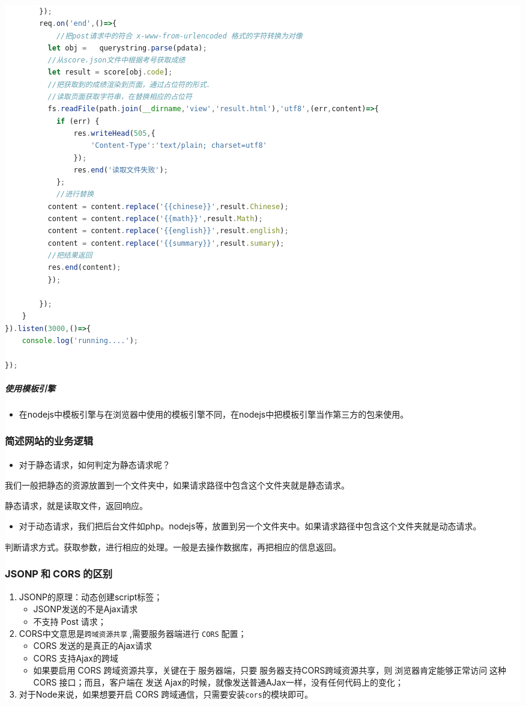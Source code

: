 ~~~javascript
        });
        req.on('end',()=>{
            //把post请求中的符合 x-www-from-urlencoded 格式的字符转换为对像
          let obj =   querystring.parse(pdata);
          //从score.json文件中根据考号获取成绩
          let result = score[obj.code];
          //把获取到的成绩渲染到页面，通过占位符的形式.
          //读取页面获取字符串，在替换相应的占位符
          fs.readFile(path.join(__dirname,'view','result.html'),'utf8',(err,content)=>{
            if (err) {
                res.writeHead(505,{
                    'Content-Type':'text/plain; charset=utf8'
                });
                res.end('读取文件失败');
            };
            //进行替换 
          content = content.replace('{{chinese}}',result.Chinese);
          content = content.replace('{{math}}',result.Math);
          content = content.replace('{{english}}',result.english);
          content = content.replace('{{summary}}',result.sumary);
          //把结果返回
          res.end(content);
          });

        });
    }
}).listen(3000,()=>{
    console.log('running....');
    
});
~~~
##### 使用模板引擎
- 在nodejs中模板引擎与在浏览器中使用的模板引擎不同，在nodejs中把模板引擎当作第三方的包来使用。



### 简述网站的业务逻辑

- 对于静态请求，如何判定为静态请求呢？

我们一般把静态的资源放置到一个文件夹中，如果请求路径中包含这个文件夹就是静态请求。

静态请求，就是读取文件，返回响应。

- 对于动态请求，我们把后台文件如php。nodejs等，放置到另一个文件夹中。如果请求路径中包含这个文件夹就是动态请求。

判断请求方式。获取参数，进行相应的处理。一般是去操作数据库，再把相应的信息返回。

### JSONP 和 CORS 的区别

1. JSONP的原理：动态创建script标签；
   - JSONP发送的不是Ajax请求
   - 不支持 Post 请求；
2. CORS中文意思是`跨域资源共享` ,需要服务器端进行 `CORS` 配置；
   - CORS 发送的是真正的Ajax请求
   - CORS 支持Ajax的跨域
   - 如果要启用 CORS 跨域资源共享，关键在于 服务器端，只要 服务器支持CORS跨域资源共享，则 浏览器肯定能够正常访问 这种 CORS 接口；而且，客户端在 发送 Ajax的时候，就像发送普通AJax一样，没有任何代码上的变化；
3. 对于Node来说，如果想要开启 CORS 跨域通信，只需要安装`cors`的模块即可。
